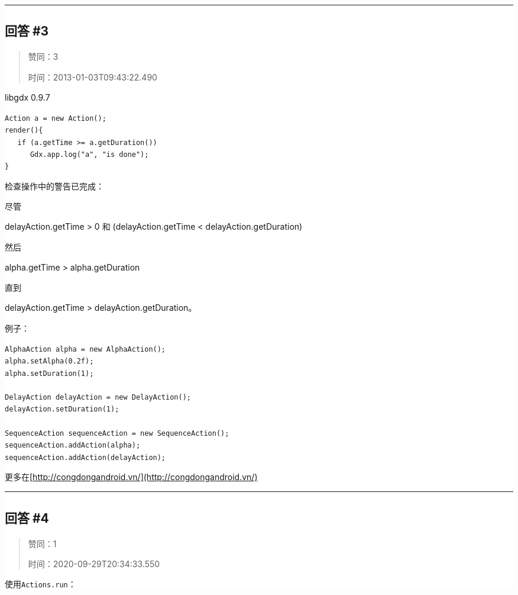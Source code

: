 * * *

## 回答 #3

> 赞同：3
> 
> 时间：2013-01-03T09:43:22.490

libgdx 0.9.7

```
Action a = new Action();
render(){
   if (a.getTime >= a.getDuration())
      Gdx.app.log("a", "is done");
} 
```

检查操作中的警告已完成：

尽管

delayAction.getTime > 0 和 (delayAction.getTime < delayAction.getDuration)

然后

alpha.getTime > alpha.getDuration

直到

delayAction.getTime > delayAction.getDuration。

例子：

```
AlphaAction alpha = new AlphaAction();
alpha.setAlpha(0.2f);
alpha.setDuration(1);

DelayAction delayAction = new DelayAction();
delayAction.setDuration(1);

SequenceAction sequenceAction = new SequenceAction();
sequenceAction.addAction(alpha);
sequenceAction.addAction(delayAction); 
```

更多在[http://congdongandroid.vn/](http://congdongandroid.vn/)

* * *

## 回答 #4

> 赞同：1
> 
> 时间：2020-09-29T20:34:33.550

使用`Actions.run`：
